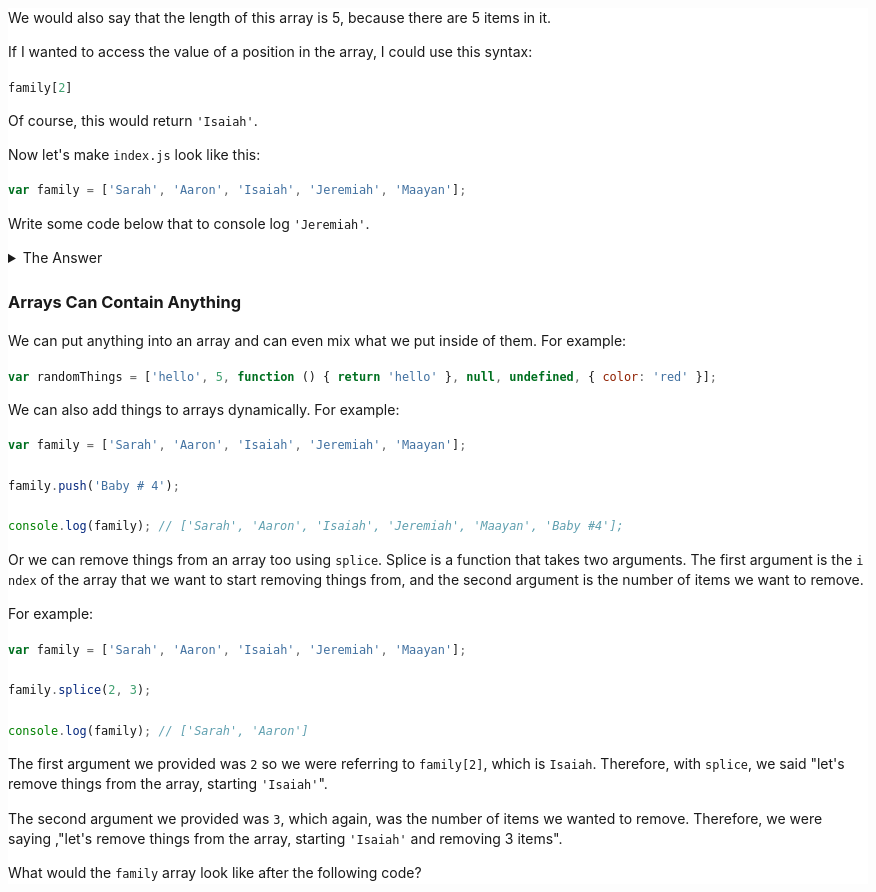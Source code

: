 We would also say that the length of this array is 5, because there are 5 items in it.

If I wanted to access the value of a position in the array, I could use this syntax:

```js
family[2]
```

Of course, this would return `'Isaiah'`.

Now let's make `index.js` look like this:

```js
var family = ['Sarah', 'Aaron', 'Isaiah', 'Jeremiah', 'Maayan'];
```

Write some code below that to console log `'Jeremiah'`.

<details><summary>The Answer</summary></details>

### Arrays Can Contain Anything
We can put anything into an array and can even mix what we put inside of them. For example:

```js
var randomThings = ['hello', 5, function () { return 'hello' }, null, undefined, { color: 'red' }];
```

We can also add things to arrays dynamically. For example:

```js
var family = ['Sarah', 'Aaron', 'Isaiah', 'Jeremiah', 'Maayan'];

family.push('Baby # 4');

console.log(family); // ['Sarah', 'Aaron', 'Isaiah', 'Jeremiah', 'Maayan', 'Baby #4'];
```

Or we can remove things from an array too using `splice`. Splice is a function that takes two arguments. The first argument is the `index` of the array that we want to start removing things from, and the second argument is the number of items we want to remove.

For example:

```js
var family = ['Sarah', 'Aaron', 'Isaiah', 'Jeremiah', 'Maayan'];

family.splice(2, 3);

console.log(family); // ['Sarah', 'Aaron']
```

The first argument we provided was `2` so we were referring to `family[2]`, which is `Isaiah`. Therefore, with `splice`, we said "let's remove things from the array, starting `'Isaiah'`".

The second argument we provided was `3`, which again, was the number of items we wanted to remove. Therefore, we were saying ,"let's remove things from the array, starting `'Isaiah'` and removing 3 items".

What would the `family` array look like after the following code?
